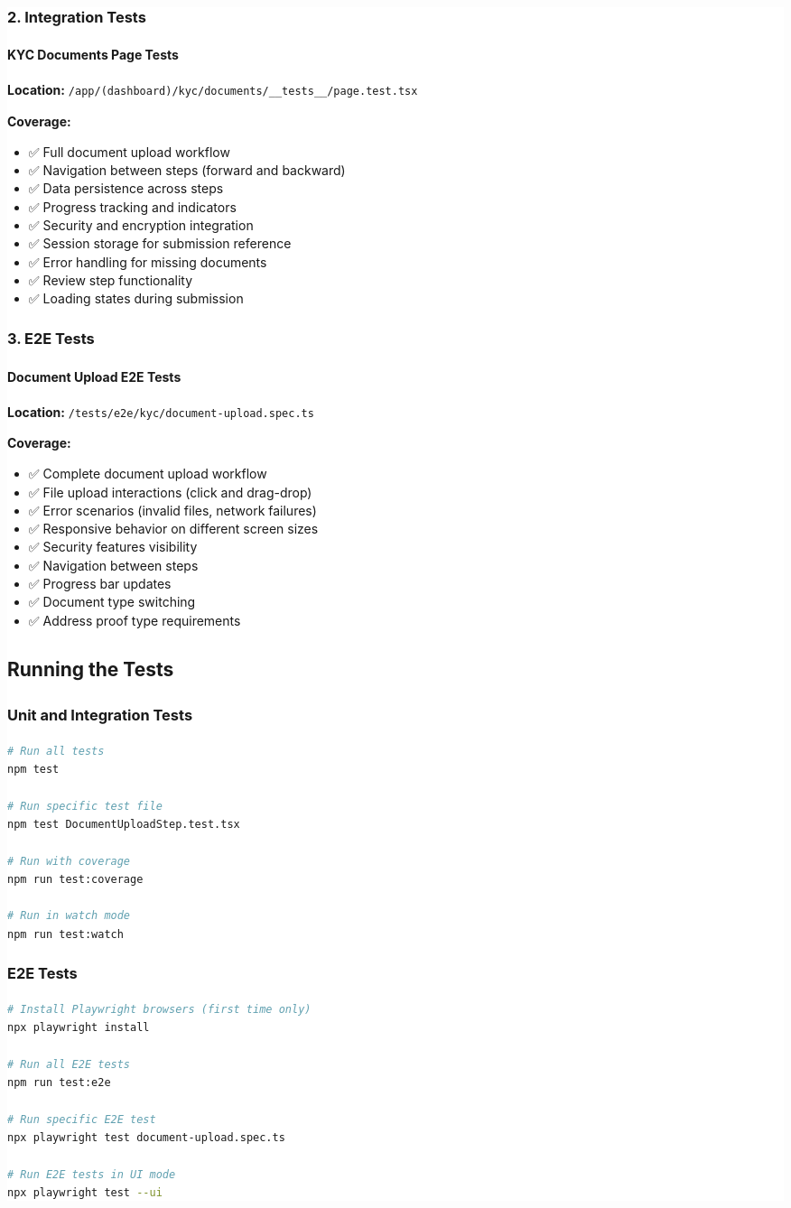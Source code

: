 ### 2. Integration Tests

#### KYC Documents Page Tests
**Location:** `/app/(dashboard)/kyc/documents/__tests__/page.test.tsx`

**Coverage:**
- ✅ Full document upload workflow
- ✅ Navigation between steps (forward and backward)
- ✅ Data persistence across steps
- ✅ Progress tracking and indicators
- ✅ Security and encryption integration
- ✅ Session storage for submission reference
- ✅ Error handling for missing documents
- ✅ Review step functionality
- ✅ Loading states during submission

### 3. E2E Tests

#### Document Upload E2E Tests
**Location:** `/tests/e2e/kyc/document-upload.spec.ts`

**Coverage:**
- ✅ Complete document upload workflow
- ✅ File upload interactions (click and drag-drop)
- ✅ Error scenarios (invalid files, network failures)
- ✅ Responsive behavior on different screen sizes
- ✅ Security features visibility
- ✅ Navigation between steps
- ✅ Progress bar updates
- ✅ Document type switching
- ✅ Address proof type requirements

## Running the Tests

### Unit and Integration Tests
```bash
# Run all tests
npm test

# Run specific test file
npm test DocumentUploadStep.test.tsx

# Run with coverage
npm run test:coverage

# Run in watch mode
npm run test:watch
```

### E2E Tests
```bash
# Install Playwright browsers (first time only)
npx playwright install

# Run all E2E tests
npm run test:e2e

# Run specific E2E test
npx playwright test document-upload.spec.ts

# Run E2E tests in UI mode
npx playwright test --ui

```